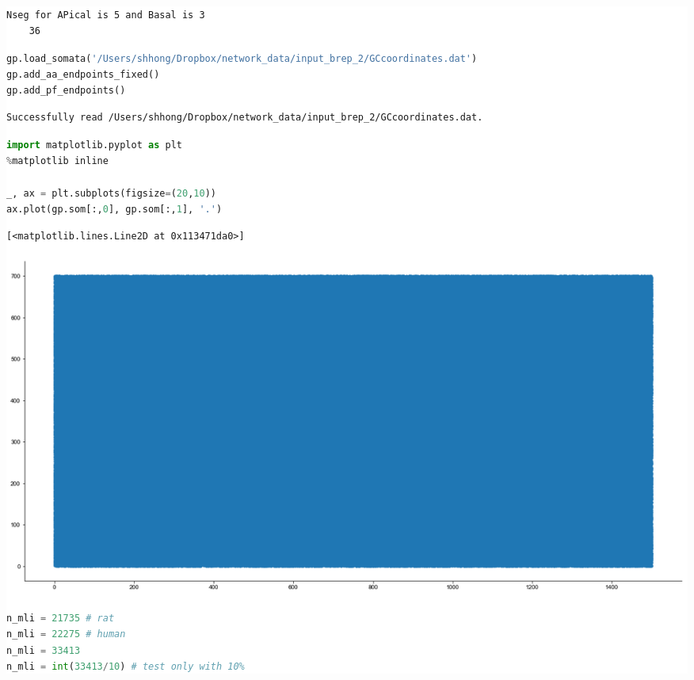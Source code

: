     Nseg for APical is 5 and Basal is 3
    	36 



```python
gp.load_somata('/Users/shhong/Dropbox/network_data/input_brep_2/GCcoordinates.dat')
gp.add_aa_endpoints_fixed()
gp.add_pf_endpoints()

```

    Successfully read /Users/shhong/Dropbox/network_data/input_brep_2/GCcoordinates.dat.



```python
import matplotlib.pyplot as plt
%matplotlib inline

_, ax = plt.subplots(figsize=(20,10))
ax.plot(gp.som[:,0], gp.som[:,1], '.')
```




    [<matplotlib.lines.Line2D at 0x113471da0>]




![png](MLI_test_files/MLI_test_13_1.png)



```python
n_mli = 21735 # rat
n_mli = 22275 # human
n_mli = 33413
n_mli = int(33413/10) # test only with 10%
```
